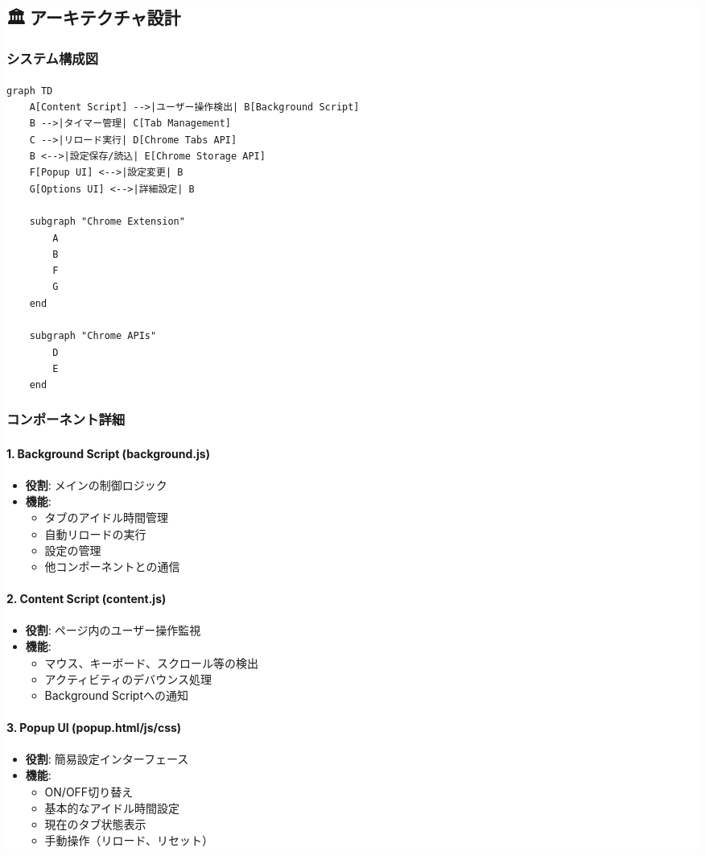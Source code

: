 ## 🏛️ アーキテクチャ設計

### システム構成図

```mermaid
graph TD
    A[Content Script] -->|ユーザー操作検出| B[Background Script]
    B -->|タイマー管理| C[Tab Management]
    C -->|リロード実行| D[Chrome Tabs API]
    B <-->|設定保存/読込| E[Chrome Storage API]
    F[Popup UI] <-->|設定変更| B
    G[Options UI] <-->|詳細設定| B
    
    subgraph "Chrome Extension"
        A
        B
        F
        G
    end
    
    subgraph "Chrome APIs"
        D
        E
    end
```

### コンポーネント詳細

#### 1. Background Script (background.js)
- **役割**: メインの制御ロジック
- **機能**:
  - タブのアイドル時間管理
  - 自動リロードの実行
  - 設定の管理
  - 他コンポーネントとの通信

#### 2. Content Script (content.js)
- **役割**: ページ内のユーザー操作監視
- **機能**:
  - マウス、キーボード、スクロール等の検出
  - アクティビティのデバウンス処理
  - Background Scriptへの通知

#### 3. Popup UI (popup.html/js/css)
- **役割**: 簡易設定インターフェース
- **機能**:
  - ON/OFF切り替え
  - 基本的なアイドル時間設定
  - 現在のタブ状態表示
  - 手動操作（リロード、リセット）
